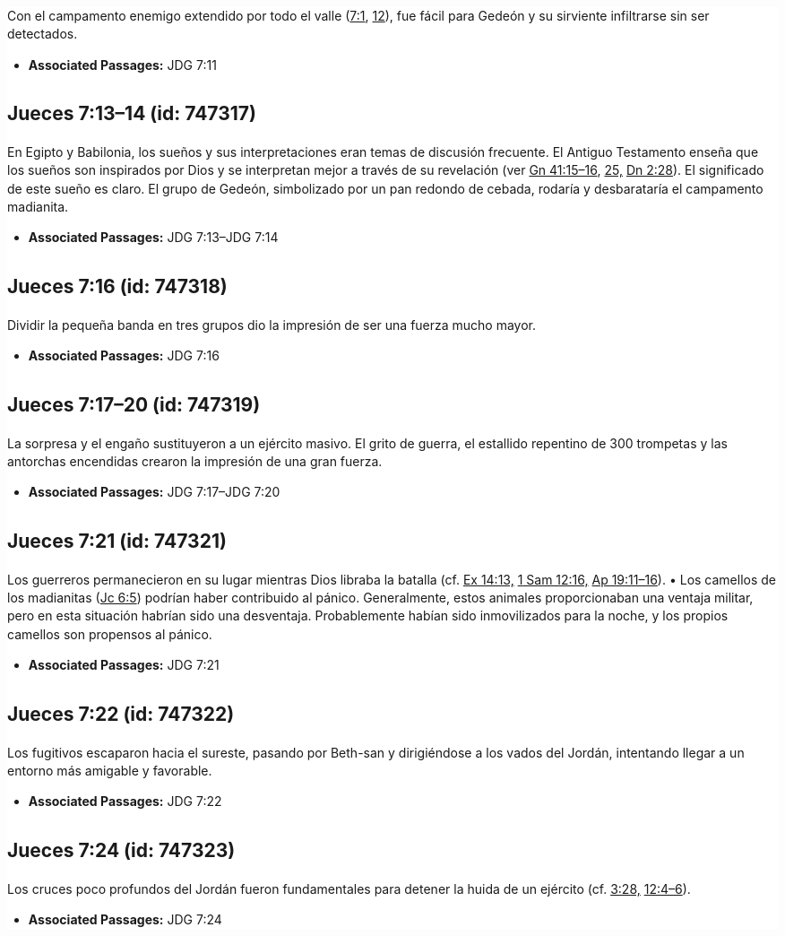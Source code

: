 Con el campamento enemigo extendido por todo el valle ([7:1](https://ref.ly/Judg7:1), [12](https://ref.ly/Judg7:12)), fue fácil para Gedeón y su sirviente infiltrarse sin ser detectados.

* **Associated Passages:** JDG 7:11

## Jueces 7:13–14 (id: 747317)

En Egipto y Babilonia, los sueños y sus interpretaciones eran temas de discusión frecuente. El Antiguo Testamento enseña que los sueños son inspirados por Dios y se interpretan mejor a través de su revelación (ver [Gn 41:15–16](https://ref.ly/Gen41:15-Gen41:16), [25,](https://ref.ly/Gen41:25) [Dn 2:28](https://ref.ly/Dan2:28)). El significado de este sueño es claro. El grupo de Gedeón, simbolizado por un pan redondo de cebada, rodaría y desbarataría el campamento madianita.

* **Associated Passages:** JDG 7:13–JDG 7:14

## Jueces 7:16 (id: 747318)

Dividir la pequeña banda en tres grupos dio la impresión de ser una fuerza mucho mayor.

* **Associated Passages:** JDG 7:16

## Jueces 7:17–20 (id: 747319)

La sorpresa y el engaño sustituyeron a un ejército masivo. El grito de guerra, el estallido repentino de 300 trompetas y las antorchas encendidas crearon la impresión de una gran fuerza.

* **Associated Passages:** JDG 7:17–JDG 7:20

## Jueces 7:21 (id: 747321)

Los guerreros permanecieron en su lugar mientras Dios libraba la batalla (cf. [Ex 14:13,](https://ref.ly/Exod14:13) [1 Sam 12:16,](https://ref.ly/1Sam12:16) [Ap 19:11–16](https://ref.ly/Rev19:11-Rev19:16)). • Los camellos de los madianitas ([Jc 6:5](https://ref.ly/Judg6:5)) podrían haber contribuido al pánico. Generalmente, estos animales proporcionaban una ventaja militar, pero en esta situación habrían sido una desventaja. Probablemente habían sido inmovilizados para la noche, y los propios camellos son propensos al pánico.

* **Associated Passages:** JDG 7:21

## Jueces 7:22 (id: 747322)

Los fugitivos escaparon hacia el sureste, pasando por Beth\-san y dirigiéndose a los vados del Jordán, intentando llegar a un entorno más amigable y favorable.

* **Associated Passages:** JDG 7:22

## Jueces 7:24 (id: 747323)

Los cruces poco profundos del Jordán fueron fundamentales para detener la huida de un ejército (cf. [3:28,](https://ref.ly/Judg3:28) [12:4–6](https://ref.ly/Judg12:4-Judg12:6)).

* **Associated Passages:** JDG 7:24
